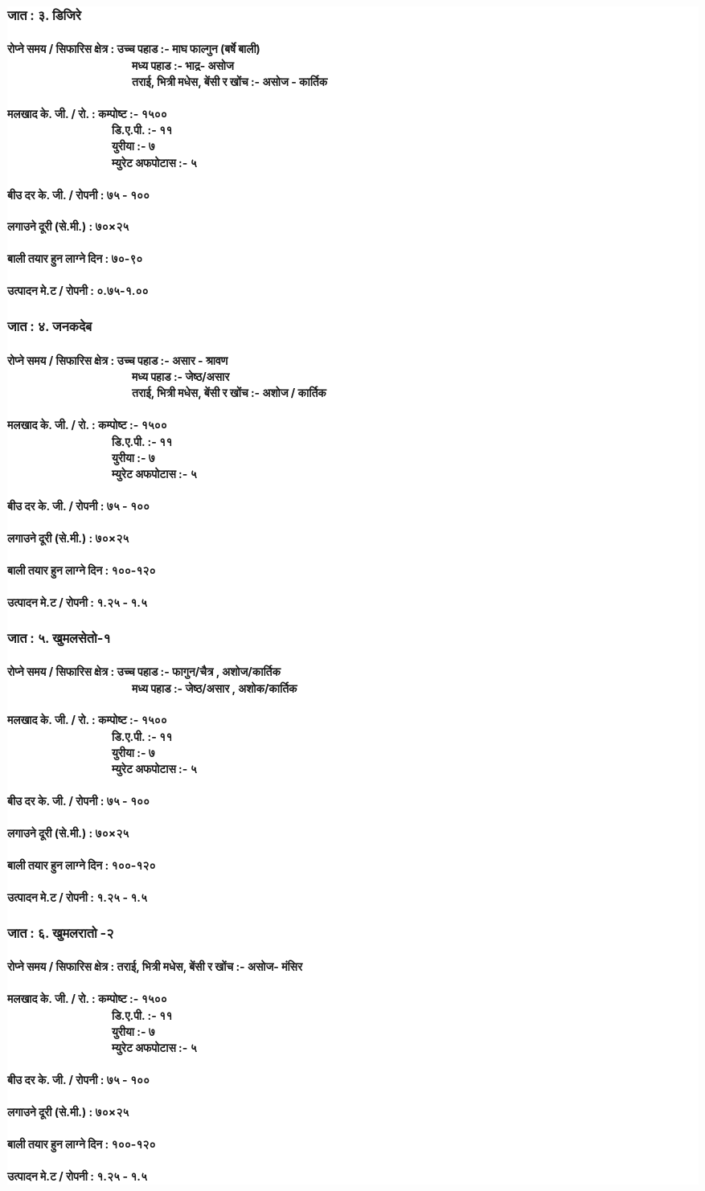 ### जात : ३. डिजिरे ###
#### रोप्ने समय / सिफारिस क्षेत्र : उच्च पहाड :- माघ फाल्गुन (बर्षे बाली) <br> <div style = "text-indent: 155px"> मध्य पहाड :- भाद्र- असोज  <br> <div style = "text-indent: 155px"> तराई, भित्री मधेस, बेंसी र खोंच :- असोज - कार्तिक ####
####  मलखाद के. जी. / रो. : कम्पोष्ट :- १५०० <br>  <div style = "text-indent: 130px"> डि.ए.पी. :- ११ <div style = "text-indent: 130px"> युरीया :- ७ <br> <div style = "text-indent: 130px"> म्युरेट अफपोटास :- ५ ####
#### बीउ दर के. जी. / रोपनी : ७५ - १०० ####
#### लगाउने दूरी (से.मी.) : ७०×२५ ####
#### बाली तयार हुन लाग्ने दिन : ७०-९० ####
#### उत्पादन मे.ट / रोपनी : ०.७५-१.०० ####

### जात : ४. जनकदेब ###
#### रोप्ने समय / सिफारिस क्षेत्र : उच्च पहाड :- असार - श्रावण <br> <div style = "text-indent: 155px"> मध्य पहाड :- जेष्ठ/असार <br> <div style = "text-indent: 155px"> तराई, भित्री मधेस, बेंसी र खोंच :- अशोज / कार्तिक ####
####  मलखाद के. जी. / रो. : कम्पोष्ट :- १५०० <br>  <div style = "text-indent: 130px"> डि.ए.पी. :- ११ <div style = "text-indent: 130px"> युरीया :- ७ <br> <div style = "text-indent: 130px"> म्युरेट अफपोटास :- ५ ####
#### बीउ दर के. जी. / रोपनी : ७५ - १०० ####
#### लगाउने दूरी (से.मी.) : ७०×२५ ####
#### बाली तयार हुन लाग्ने दिन : १००-१२० ####
#### उत्पादन मे.ट / रोपनी : १.२५ - १.५ ####

### जात : ५. खुमलसेतो-१ ###
#### रोप्ने समय / सिफारिस क्षेत्र : उच्च पहाड :- फागुन/चैत्र  , अशोज/कार्तिक  <br> <div style = "text-indent: 155px"> मध्य पहाड :- जेष्ठ/असार , अशोक/कार्तिक  ####
####  मलखाद के. जी. / रो. : कम्पोष्ट :- १५०० <br>  <div style = "text-indent: 130px"> डि.ए.पी. :- ११ <div style = "text-indent: 130px"> युरीया :- ७ <br> <div style = "text-indent: 130px"> म्युरेट अफपोटास :- ५ ####
#### बीउ दर के. जी. / रोपनी : ७५ - १०० ####
#### लगाउने दूरी (से.मी.) : ७०×२५ ####
#### बाली तयार हुन लाग्ने दिन : १००-१२० ####
#### उत्पादन मे.ट / रोपनी : १.२५ - १.५ ####

### जात : ६. खुमलरातो -२ ###
#### रोप्ने समय / सिफारिस क्षेत्र : तराई, भित्री मधेस, बेंसी र खोंच :- असोज- मंसिर   ####
####  मलखाद के. जी. / रो. : कम्पोष्ट :- १५०० <br>  <div style = "text-indent: 130px"> डि.ए.पी. :- ११ <div style = "text-indent: 130px"> युरीया :- ७ <br> <div style = "text-indent: 130px"> म्युरेट अफपोटास :- ५ ####
#### बीउ दर के. जी. / रोपनी : ७५ - १०० ####
#### लगाउने दूरी (से.मी.) : ७०×२५ ####
#### बाली तयार हुन लाग्ने दिन : १००-१२० ####
#### उत्पादन मे.ट / रोपनी : १.२५ - १.५ ####
